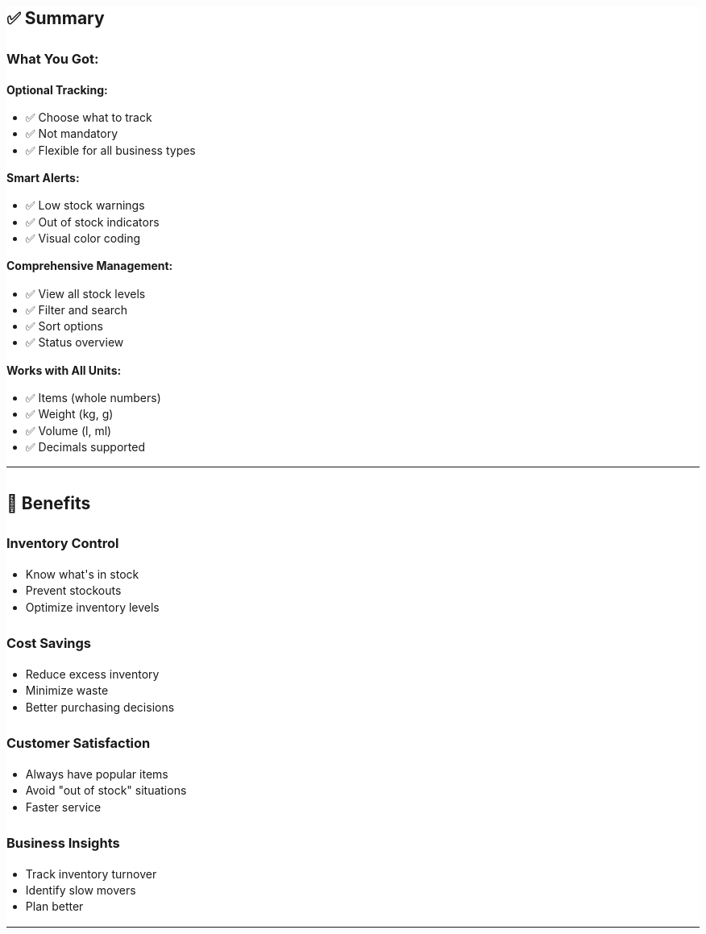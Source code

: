 ## ✅ Summary

### What You Got:

**Optional Tracking:**
- ✅ Choose what to track
- ✅ Not mandatory
- ✅ Flexible for all business types

**Smart Alerts:**
- ✅ Low stock warnings
- ✅ Out of stock indicators
- ✅ Visual color coding

**Comprehensive Management:**
- ✅ View all stock levels
- ✅ Filter and search
- ✅ Sort options
- ✅ Status overview

**Works with All Units:**
- ✅ Items (whole numbers)
- ✅ Weight (kg, g)
- ✅ Volume (l, ml)
- ✅ Decimals supported

---

## 💪 Benefits

### Inventory Control
- Know what's in stock
- Prevent stockouts
- Optimize inventory levels

### Cost Savings
- Reduce excess inventory
- Minimize waste
- Better purchasing decisions

### Customer Satisfaction
- Always have popular items
- Avoid "out of stock" situations
- Faster service

### Business Insights
- Track inventory turnover
- Identify slow movers
- Plan better

---
